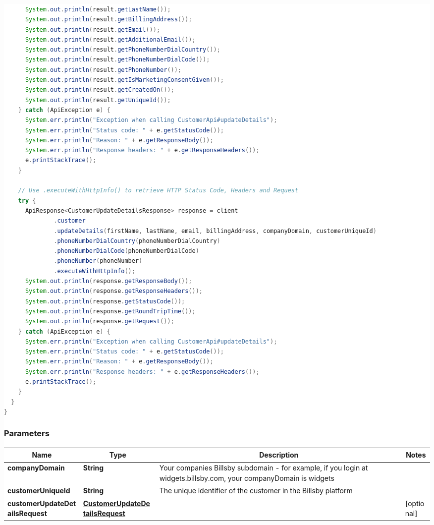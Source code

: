 ```java
      System.out.println(result.getLastName());
      System.out.println(result.getBillingAddress());
      System.out.println(result.getEmail());
      System.out.println(result.getAdditionalEmail());
      System.out.println(result.getPhoneNumberDialCountry());
      System.out.println(result.getPhoneNumberDialCode());
      System.out.println(result.getPhoneNumber());
      System.out.println(result.getIsMarketingConsentGiven());
      System.out.println(result.getCreatedOn());
      System.out.println(result.getUniqueId());
    } catch (ApiException e) {
      System.err.println("Exception when calling CustomerApi#updateDetails");
      System.err.println("Status code: " + e.getStatusCode());
      System.err.println("Reason: " + e.getResponseBody());
      System.err.println("Response headers: " + e.getResponseHeaders());
      e.printStackTrace();
    }

    // Use .executeWithHttpInfo() to retrieve HTTP Status Code, Headers and Request
    try {
      ApiResponse<CustomerUpdateDetailsResponse> response = client
              .customer
              .updateDetails(firstName, lastName, email, billingAddress, companyDomain, customerUniqueId)
              .phoneNumberDialCountry(phoneNumberDialCountry)
              .phoneNumberDialCode(phoneNumberDialCode)
              .phoneNumber(phoneNumber)
              .executeWithHttpInfo();
      System.out.println(response.getResponseBody());
      System.out.println(response.getResponseHeaders());
      System.out.println(response.getStatusCode());
      System.out.println(response.getRoundTripTime());
      System.out.println(response.getRequest());
    } catch (ApiException e) {
      System.err.println("Exception when calling CustomerApi#updateDetails");
      System.err.println("Status code: " + e.getStatusCode());
      System.err.println("Reason: " + e.getResponseBody());
      System.err.println("Response headers: " + e.getResponseHeaders());
      e.printStackTrace();
    }
  }
}

```

### Parameters

| Name | Type | Description  | Notes |
|------------- | ------------- | ------------- | -------------|
| **companyDomain** | **String**| Your companies Billsby subdomain - for example, if you login at widgets.billsby.com, your companyDomain is widgets | |
| **customerUniqueId** | **String**| The unique identifier of the customer in the Billsby platform | |
| **customerUpdateDetailsRequest** | [**CustomerUpdateDetailsRequest**](CustomerUpdateDetailsRequest.md)|  | [optional] |
